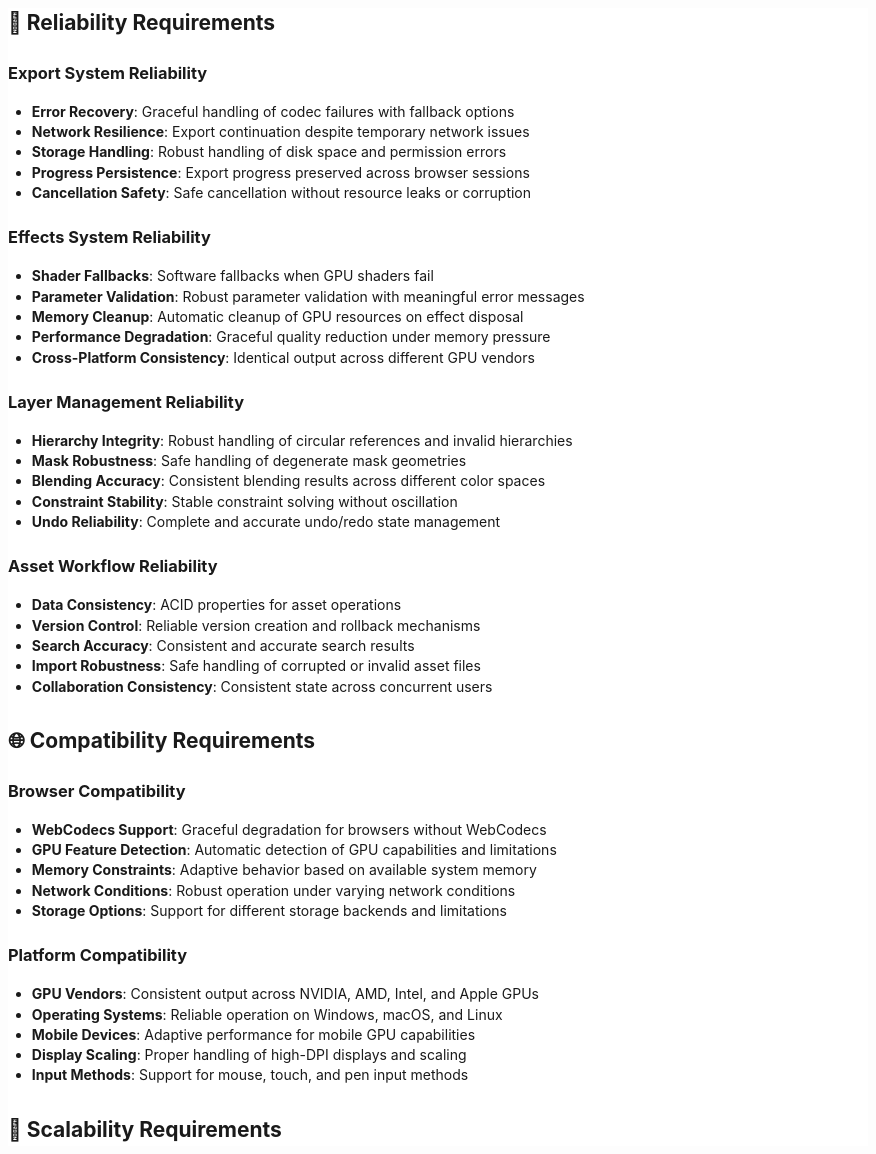 ## 🔄 Reliability Requirements

### Export System Reliability
- **Error Recovery**: Graceful handling of codec failures with fallback options
- **Network Resilience**: Export continuation despite temporary network issues
- **Storage Handling**: Robust handling of disk space and permission errors
- **Progress Persistence**: Export progress preserved across browser sessions
- **Cancellation Safety**: Safe cancellation without resource leaks or corruption

### Effects System Reliability
- **Shader Fallbacks**: Software fallbacks when GPU shaders fail
- **Parameter Validation**: Robust parameter validation with meaningful error messages
- **Memory Cleanup**: Automatic cleanup of GPU resources on effect disposal
- **Performance Degradation**: Graceful quality reduction under memory pressure
- **Cross-Platform Consistency**: Identical output across different GPU vendors

### Layer Management Reliability
- **Hierarchy Integrity**: Robust handling of circular references and invalid hierarchies
- **Mask Robustness**: Safe handling of degenerate mask geometries
- **Blending Accuracy**: Consistent blending results across different color spaces
- **Constraint Stability**: Stable constraint solving without oscillation
- **Undo Reliability**: Complete and accurate undo/redo state management

### Asset Workflow Reliability
- **Data Consistency**: ACID properties for asset operations
- **Version Control**: Reliable version creation and rollback mechanisms
- **Search Accuracy**: Consistent and accurate search results
- **Import Robustness**: Safe handling of corrupted or invalid asset files
- **Collaboration Consistency**: Consistent state across concurrent users

## 🌐 Compatibility Requirements

### Browser Compatibility
- **WebCodecs Support**: Graceful degradation for browsers without WebCodecs
- **GPU Feature Detection**: Automatic detection of GPU capabilities and limitations
- **Memory Constraints**: Adaptive behavior based on available system memory
- **Network Conditions**: Robust operation under varying network conditions
- **Storage Options**: Support for different storage backends and limitations

### Platform Compatibility
- **GPU Vendors**: Consistent output across NVIDIA, AMD, Intel, and Apple GPUs
- **Operating Systems**: Reliable operation on Windows, macOS, and Linux
- **Mobile Devices**: Adaptive performance for mobile GPU capabilities
- **Display Scaling**: Proper handling of high-DPI displays and scaling
- **Input Methods**: Support for mouse, touch, and pen input methods

## 📏 Scalability Requirements
